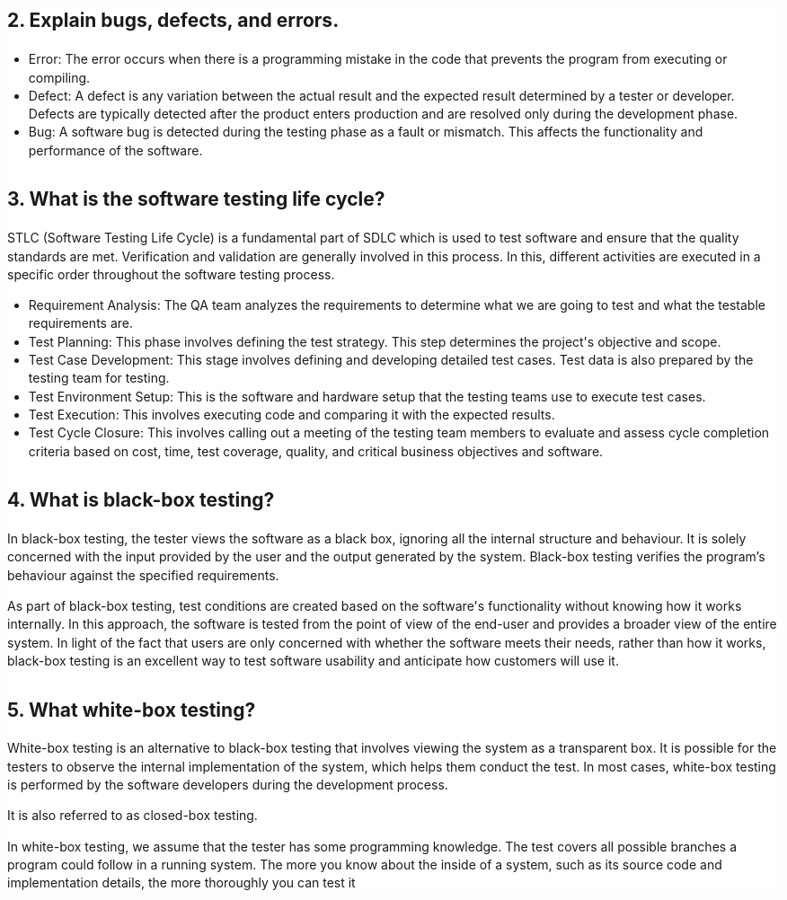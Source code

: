 ## 2. Explain bugs, defects, and errors.
  - Error: The error occurs when there is a programming mistake in the code that prevents the program from executing or compiling.
  - Defect: A defect is any variation between the actual result and the expected result determined by a tester or developer. Defects are typically detected after the product enters production and are resolved only during the development phase.
 - Bug: A software bug is detected during the testing phase as a fault or mismatch. This affects the functionality and performance of the software.

## 3. What is the software testing life cycle?
STLC (Software Testing Life Cycle) is a fundamental part of SDLC which is used to test software and ensure that the quality standards are met. Verification and validation are generally involved in this process. In this, different activities are executed in a specific order throughout the software testing process.  
  - Requirement Analysis: ​​The QA team analyzes the requirements to determine what we are going to test and what the testable requirements are.
  - Test Planning: This phase involves defining the test strategy. This step determines the project's objective and scope.
  - Test Case Development: This stage involves defining and developing detailed test cases. Test data is also prepared by the testing team for testing.
  - Test Environment Setup: This is the software and hardware setup that the testing teams use to execute test cases.
  - Test Execution: This involves executing code and comparing it with the expected results.
  - Test Cycle Closure: This involves calling out a meeting of the testing team members to evaluate and assess cycle completion criteria based on cost, time, test coverage, quality, and critical business objectives and software.

## 4. What is black-box testing? 
In black-box testing, the tester views the software as a black box, ignoring all the internal structure and behaviour. It is solely concerned with the input provided by the user and the output generated by the system. Black-box testing verifies the program’s behaviour against the specified requirements.

As part of black-box testing, test conditions are created based on the software's functionality without knowing how it works internally. In this approach, the software is tested from the point of view of the end-user and provides a broader view of the entire system. In light of the fact that users are only concerned with whether the software meets their needs, rather than how it works, black-box testing is an excellent way to test software usability and anticipate how customers will use it.

## 5. What white-box testing?
White-box testing is an alternative to black-box testing that involves viewing the system as a transparent box. It is possible for the testers to observe the internal implementation of the system, which helps them conduct the test. In most cases, white-box testing is performed by the software developers during the development process.

It is also referred to as closed-box testing.

In white-box testing, we assume that the tester has some programming knowledge. The test covers all possible branches a program could follow in a running system. The more you know about the inside of a system, such as its source code and implementation details, the more thoroughly you can test it
